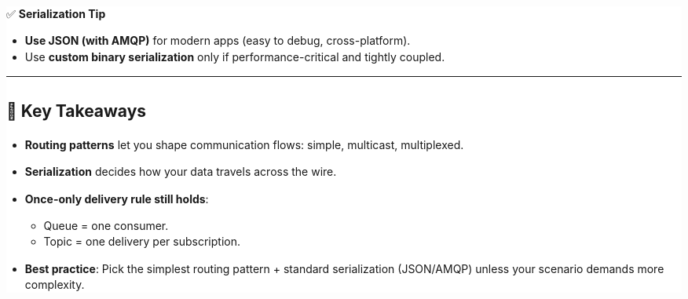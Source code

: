 
✅ **Serialization Tip**

- **Use JSON (with AMQP)** for modern apps (easy to debug, cross-platform).
- Use **custom binary serialization** only if performance-critical and tightly coupled.

---

## 🎯 Key Takeaways

- **Routing patterns** let you shape communication flows: simple, multicast, multiplexed.
- **Serialization** decides how your data travels across the wire.
- **Once-only delivery rule still holds**:

  - Queue = one consumer.
  - Topic = one delivery per subscription.

- **Best practice**: Pick the simplest routing pattern + standard serialization (JSON/AMQP) unless your scenario demands more complexity.

